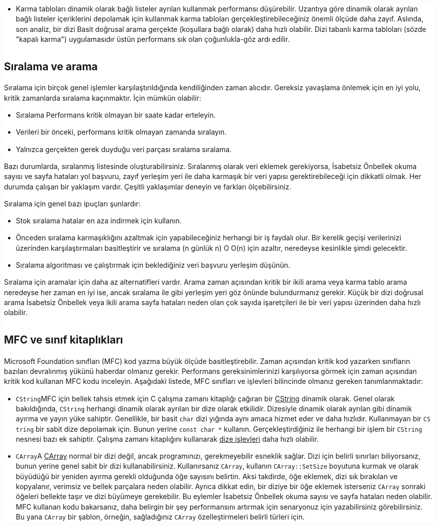 -   Karma tabloları dinamik olarak bağlı listeler ayrılan kullanmak performansı düşürebilir. Uzantıya göre dinamik olarak ayrılan bağlı listeler içeriklerini depolamak için kullanmak karma tabloları gerçekleştirebileceğiniz önemli ölçüde daha zayıf. Aslında, son analiz, bir dizi Basit doğrusal arama gerçekte (koşullara bağlı olarak) daha hızlı olabilir. Dizi tabanlı karma tabloları (sözde "kapalı karma") uygulamasıdır üstün performans sık olan çoğunlukla-göz ardı edilir.  
  
##  <a name="_core_sorting_and_searching"></a>Sıralama ve arama  
 Sıralama için birçok genel işlemler karşılaştırıldığında kendiliğinden zaman alıcıdır. Gereksiz yavaşlama önlemek için en iyi yolu, kritik zamanlarda sıralama kaçınmaktır. İçin mümkün olabilir:  
  
-   Sıralama Performans kritik olmayan bir saate kadar erteleyin.  
  
-   Verileri bir önceki, performans kritik olmayan zamanda sıralayın.  
  
-   Yalnızca gerçekten gerek duyduğu veri parçası sıralama sıralama.  
  
 Bazı durumlarda, sıralanmış listesinde oluşturabilirsiniz. Sıralanmış olarak veri eklemek gerekiyorsa, İsabetsiz Önbellek okuma sayısı ve sayfa hataları yol başvuru, zayıf yerleşim yeri ile daha karmaşık bir veri yapısı gerektirebileceği için dikkatli olmak. Her durumda çalışan bir yaklaşım vardır. Çeşitli yaklaşımlar deneyin ve farkları ölçebilirsiniz.  
  
 Sıralama için genel bazı ipuçları şunlardır:  
  
-   Stok sıralama hatalar en aza indirmek için kullanın.  
  
-   Önceden sıralama karmaşıklığını azaltmak için yapabileceğiniz herhangi bir iş faydalı olur. Bir kerelik geçişi verilerinizi üzerinden karşılaştırmaları basitleştirir ve sıralama (n günlük n) O O(n) için azaltır, neredeyse kesinlikle şimdi gelecektir.  
  
-   Sıralama algoritması ve çalıştırmak için beklediğiniz veri başvuru yerleşim düşünün.  
  
 Sıralama için aramalar için daha az alternatifleri vardır. Arama zaman açısından kritik bir ikili arama veya karma tablo arama neredeyse her zaman en iyi ise, ancak sıralama ile gibi yerleşim yeri göz önünde bulundurmanız gerekir. Küçük bir dizi doğrusal arama İsabetsiz Önbellek veya ikili arama sayfa hataları neden olan çok sayıda işaretçileri ile bir veri yapısı üzerinden daha hızlı olabilir.  
  
##  <a name="_core_mfc_and_class_libraries"></a>MFC ve sınıf kitaplıkları  
 Microsoft Foundation sınıfları (MFC) kod yazma büyük ölçüde basitleştirebilir. Zaman açısından kritik kod yazarken sınıfların bazıları devralınmış yükünü haberdar olmanız gerekir. Performans gereksinimlerinizi karşılıyorsa görmek için zaman açısından kritik kod kullanan MFC kodu inceleyin. Aşağıdaki listede, MFC sınıfları ve işlevleri bilincinde olmanız gereken tanımlanmaktadır:  
  
-   `CString`MFC için bellek tahsis etmek için C çalışma zamanı kitaplığı çağıran bir [CString](../../atl-mfc-shared/reference/cstringt-class.md) dinamik olarak. Genel olarak bakıldığında, `CString` herhangi dinamik olarak ayrılan bir dize olarak etkilidir. Dizesiyle dinamik olarak ayrılan gibi dinamik ayırma ve yayın yüke sahiptir. Genellikle, bir basit `char` dizi yığında aynı amaca hizmet eder ve daha hızlıdır. Kullanmayan bir `CString` bir sabit dize depolamak için. Bunun yerine `const char *` kullanın. Gerçekleştirdiğiniz ile herhangi bir işlem bir `CString` nesnesi bazı ek sahiptir. Çalışma zamanı kitaplığını kullanarak [dize işlevleri](../../c-runtime-library/string-manipulation-crt.md) daha hızlı olabilir.  
  
-   `CArray`A [CArray](../../mfc/reference/carray-class.md) normal bir dizi değil, ancak programınızı, gerekmeyebilir esneklik sağlar. Dizi için belirli sınırları biliyorsanız, bunun yerine genel sabit bir dizi kullanabilirsiniz. Kullanırsanız `CArray`, kullanın `CArray::SetSize` boyutuna kurmak ve olarak büyüdüğü bir yeniden ayırma gerekli olduğunda öğe sayısını belirtin. Aksi takdirde, öğe eklemek, dizi sık bırakılan ve kopyalanır, verimsiz ve bellek parçalara neden olabilir. Ayrıca dikkat edin, bir diziye bir öğe eklemek isterseniz `CArray` sonraki öğeleri bellekte taşır ve dizi büyümeye gerekebilir. Bu eylemler İsabetsiz Önbellek okuma sayısı ve sayfa hataları neden olabilir. MFC kullanan kodu bakarsanız, daha belirgin bir şey performansını artırmak için senaryonuz için yazabilirsiniz görebilirsiniz. Bu yana `CArray` bir şablon, örneğin, sağladığınız `CArray` özelleştirmeleri belirli türleri için.  
  